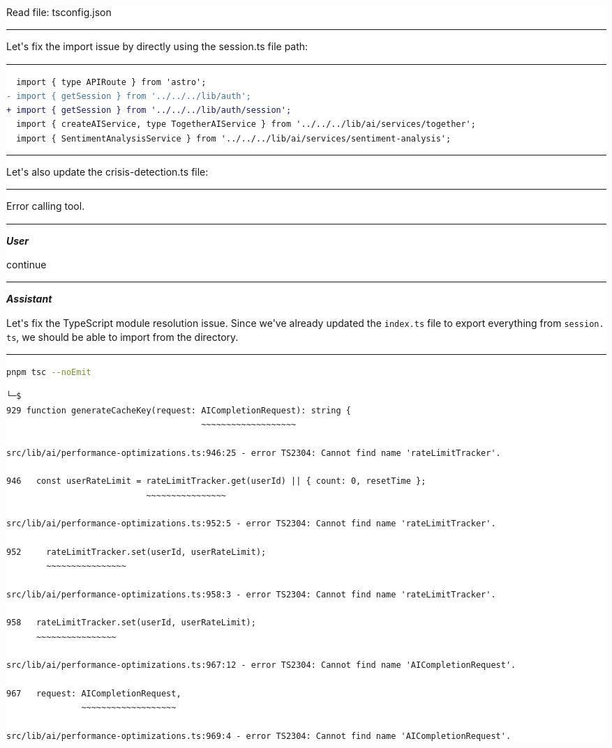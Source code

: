 Read file: tsconfig.json

---

Let's fix the import issue by directly using the session.ts file path:

---

```diff
  import { type APIRoute } from 'astro';
- import { getSession } from '../../../lib/auth';
+ import { getSession } from '../../../lib/auth/session';
  import { createAIService, type TogetherAIService } from '../../../lib/ai/services/together';
  import { SentimentAnalysisService } from '../../../lib/ai/services/sentiment-analysis';
```

---

Let's also update the crisis-detection.ts file:

---

Error calling tool.

---

_**User**_

continue

---

_**Assistant**_

Let's fix the TypeScript module resolution issue. Since we've already updated the `index.ts` file to export everything from `session.ts`, we should be able to import from the directory.

---

```bash
pnpm tsc --noEmit
```

```
└─$ 
929 function generateCacheKey(request: AICompletionRequest): string {
                                       ~~~~~~~~~~~~~~~~~~~

src/lib/ai/performance-optimizations.ts:946:25 - error TS2304: Cannot find name 'rateLimitTracker'.

946   const userRateLimit = rateLimitTracker.get(userId) || { count: 0, resetTime };
                            ~~~~~~~~~~~~~~~~

src/lib/ai/performance-optimizations.ts:952:5 - error TS2304: Cannot find name 'rateLimitTracker'.

952     rateLimitTracker.set(userId, userRateLimit);
        ~~~~~~~~~~~~~~~~

src/lib/ai/performance-optimizations.ts:958:3 - error TS2304: Cannot find name 'rateLimitTracker'.

958   rateLimitTracker.set(userId, userRateLimit);
      ~~~~~~~~~~~~~~~~

src/lib/ai/performance-optimizations.ts:967:12 - error TS2304: Cannot find name 'AICompletionRequest'.

967   request: AICompletionRequest,
               ~~~~~~~~~~~~~~~~~~~

src/lib/ai/performance-optimizations.ts:969:4 - error TS2304: Cannot find name 'AICompletionRequest'.
```